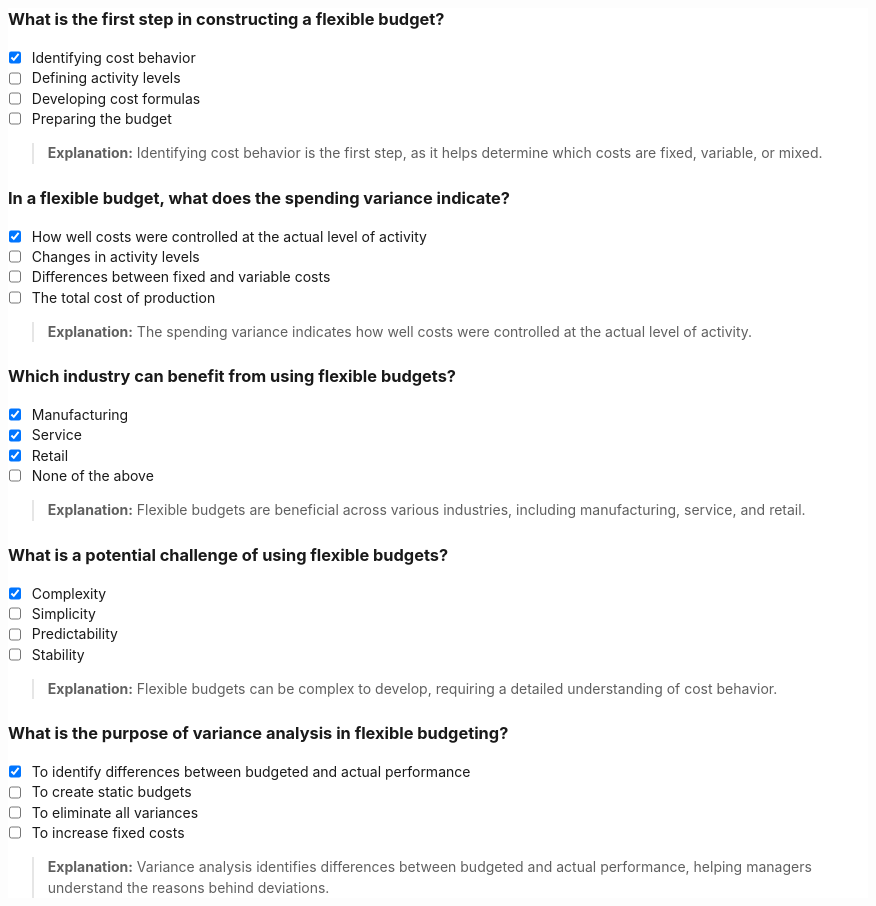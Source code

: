 ### What is the first step in constructing a flexible budget?

- [x] Identifying cost behavior
- [ ] Defining activity levels
- [ ] Developing cost formulas
- [ ] Preparing the budget

> **Explanation:** Identifying cost behavior is the first step, as it helps determine which costs are fixed, variable, or mixed.

### In a flexible budget, what does the spending variance indicate?

- [x] How well costs were controlled at the actual level of activity
- [ ] Changes in activity levels
- [ ] Differences between fixed and variable costs
- [ ] The total cost of production

> **Explanation:** The spending variance indicates how well costs were controlled at the actual level of activity.

### Which industry can benefit from using flexible budgets?

- [x] Manufacturing
- [x] Service
- [x] Retail
- [ ] None of the above

> **Explanation:** Flexible budgets are beneficial across various industries, including manufacturing, service, and retail.

### What is a potential challenge of using flexible budgets?

- [x] Complexity
- [ ] Simplicity
- [ ] Predictability
- [ ] Stability

> **Explanation:** Flexible budgets can be complex to develop, requiring a detailed understanding of cost behavior.

### What is the purpose of variance analysis in flexible budgeting?

- [x] To identify differences between budgeted and actual performance
- [ ] To create static budgets
- [ ] To eliminate all variances
- [ ] To increase fixed costs

> **Explanation:** Variance analysis identifies differences between budgeted and actual performance, helping managers understand the reasons behind deviations.
